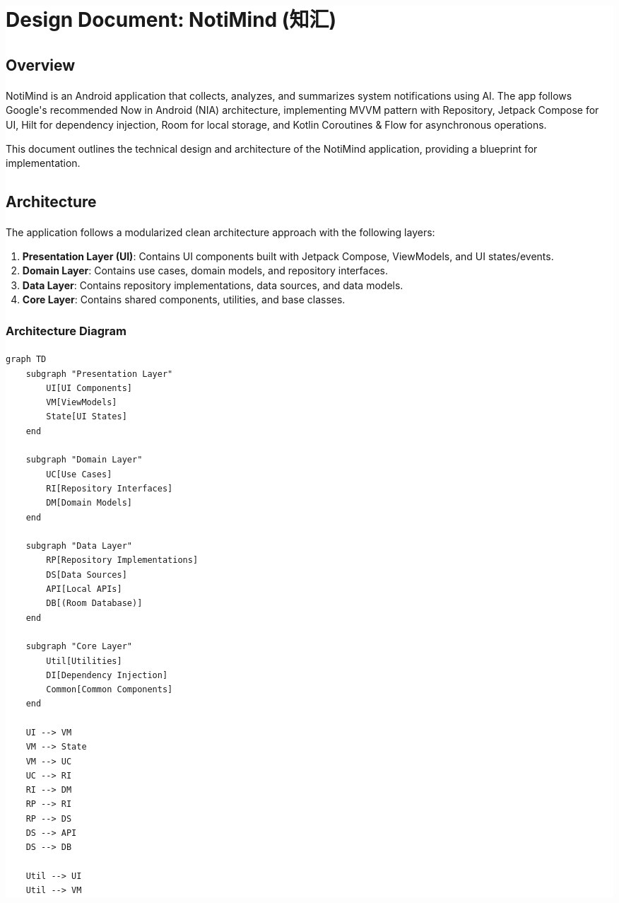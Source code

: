 # Design Document: NotiMind (知汇)

## Overview

NotiMind is an Android application that collects, analyzes, and summarizes system notifications using AI. The app follows Google's recommended Now in Android (NIA) architecture, implementing MVVM pattern with Repository, Jetpack Compose for UI, Hilt for dependency injection, Room for local storage, and Kotlin Coroutines & Flow for asynchronous operations.

This document outlines the technical design and architecture of the NotiMind application, providing a blueprint for implementation.

## Architecture

The application follows a modularized clean architecture approach with the following layers:

1. **Presentation Layer (UI)**: Contains UI components built with Jetpack Compose, ViewModels, and UI states/events.
2. **Domain Layer**: Contains use cases, domain models, and repository interfaces.
3. **Data Layer**: Contains repository implementations, data sources, and data models.
4. **Core Layer**: Contains shared components, utilities, and base classes.

### Architecture Diagram

```mermaid
graph TD
    subgraph "Presentation Layer"
        UI[UI Components]
        VM[ViewModels]
        State[UI States]
    end
    
    subgraph "Domain Layer"
        UC[Use Cases]
        RI[Repository Interfaces]
        DM[Domain Models]
    end
    
    subgraph "Data Layer"
        RP[Repository Implementations]
        DS[Data Sources]
        API[Local APIs]
        DB[(Room Database)]
    end
    
    subgraph "Core Layer"
        Util[Utilities]
        DI[Dependency Injection]
        Common[Common Components]
    end
    
    UI --> VM
    VM --> State
    VM --> UC
    UC --> RI
    RI --> DM
    RP --> RI
    RP --> DS
    DS --> API
    DS --> DB
    
    Util --> UI
    Util --> VM
```